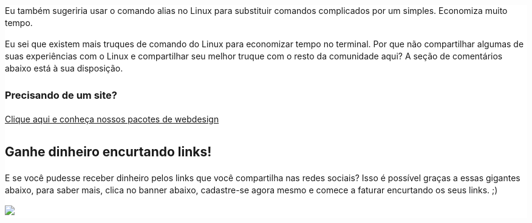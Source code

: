 Eu também sugeriria usar o comando alias no Linux para substituir comandos complicados por um simples. Economiza muito tempo.

Eu sei que existem mais truques de comando do Linux para economizar tempo no terminal. Por que não compartilhar algumas de suas experiências com o Linux e compartilhar seu melhor truque com o resto da comunidade aqui? A seção de comentários abaixo está à sua disposição.


### Precisando de um site?

[Clique aqui e conheça nossos pacotes de webdesign](https://cleandesign.netlify.app/)

## Ganhe dinheiro encurtando links!

E se você pudesse receber dinheiro pelos links que você compartilha nas redes sociais? Isso é possível graças a essas gigantes abaixo, para saber mais, clica no banner abaixo, cadastre-se agora mesmo e comece a faturar encurtando os seus links. ;)

[![](https://img.cut-urls.com/r2.gif)](https://exe.io/ref/JhonathanRb)